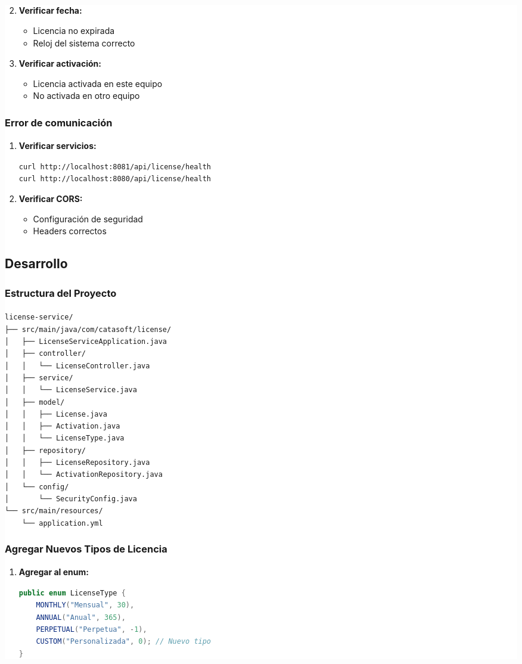 2. **Verificar fecha:**
   - Licencia no expirada
   - Reloj del sistema correcto

3. **Verificar activación:**
   - Licencia activada en este equipo
   - No activada en otro equipo

### Error de comunicación

1. **Verificar servicios:**
   ```bash
   curl http://localhost:8081/api/license/health
   curl http://localhost:8080/api/license/health
   ```

2. **Verificar CORS:**
   - Configuración de seguridad
   - Headers correctos

## Desarrollo

### Estructura del Proyecto

```
license-service/
├── src/main/java/com/catasoft/license/
│   ├── LicenseServiceApplication.java
│   ├── controller/
│   │   └── LicenseController.java
│   ├── service/
│   │   └── LicenseService.java
│   ├── model/
│   │   ├── License.java
│   │   ├── Activation.java
│   │   └── LicenseType.java
│   ├── repository/
│   │   ├── LicenseRepository.java
│   │   └── ActivationRepository.java
│   └── config/
│       └── SecurityConfig.java
└── src/main/resources/
    └── application.yml
```

### Agregar Nuevos Tipos de Licencia

1. **Agregar al enum:**
   ```java
   public enum LicenseType {
       MONTHLY("Mensual", 30),
       ANNUAL("Anual", 365),
       PERPETUAL("Perpetua", -1),
       CUSTOM("Personalizada", 0); // Nuevo tipo
   }
   ```

